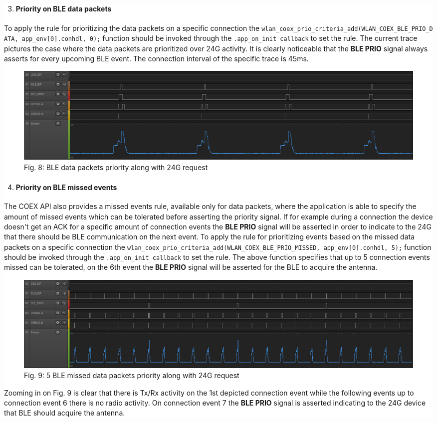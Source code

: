 3. #### Priority on BLE data packets
To apply the rule for prioritizing the data packets on a specific connection the ```wlan_coex_prio_criteria_add(WLAN_COEX_BLE_PRIO_DATA, app_env[0].conhdl, 0);``` function should be invoked through the ```.app_on_init callback``` to set the rule.
The current trace pictures the case where the data packets are prioritized over 24G activity. It is clearly noticeable that the **BLE PRIO** signal always asserts for every upcoming BLE event. The connection interval of the specific trace is 45ms.

<figure>
<img src="media/data_packets_prio_with24G_activity.png" alt="BLE data packets priority along with 24G request">
	<figcaption>Fig. 8: BLE data packets priority along with 24G request</figcaption>
</figure>

4. #### Priority on BLE missed events
The COEX API also provides a missed events rule, available only for data packets, where the application is able to specify the amount of missed events which can be tolerated before asserting the priority signal. If for example during a connection the device doesn't get an ACK for a specific amount of connection events the **BLE PRIO** signal will be asserted in order to indicate to the 24G that there should be BLE communication on the next event.
To apply the rule for prioritizing events based on the missed data packets on a specific connection the ```wlan_coex_prio_criteria_add(WLAN_COEX_BLE_PRIO_MISSED, app_env[0].conhdl, 5);``` function should be invoked through the ```.app_on_init callback``` to set the rule. The above function specifies that up to 5 connection events missed can be tolerated, on the 6th event the **BLE PRIO** signal will be asserted for the BLE to acquire the antenna.

<figure>
<img src="media/data_packets_missed_packets_prio_with24G_activity.png" alt="5 BLE missed data packets priority along with 24G request">
	<figcaption>Fig. 9: 5 BLE missed data packets priority along with 24G request</figcaption>
</figure>

Zooming in on Fig. 9 is clear that there is Tx/Rx activity on the 1st depicted connection event while the following events up to connection event 6 there is no radio activity. On connection event 7 the **BLE PRIO** signal is asserted indicating to the 24G device that BLE should acquire the antenna. 
